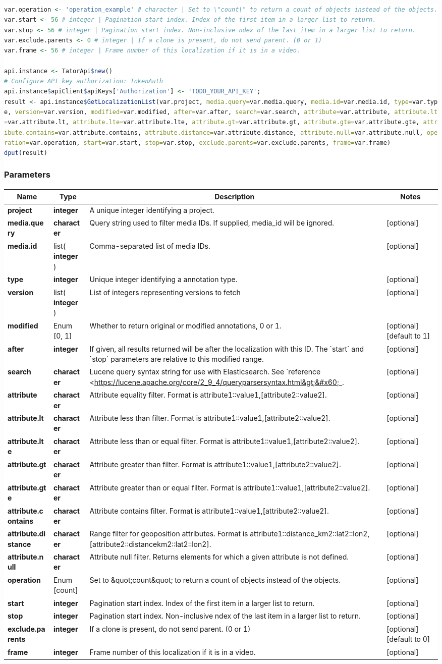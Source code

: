 ```R
var.operation <- 'operation_example' # character | Set to \"count\" to return a count of objects instead of the objects.
var.start <- 56 # integer | Pagination start index. Index of the first item in a larger list to return.
var.stop <- 56 # integer | Pagination start index. Non-inclusive ndex of the last item in a larger list to return.
var.exclude.parents <- 0 # integer | If a clone is present, do not send parent. (0 or 1)
var.frame <- 56 # integer | Frame number of this localization if it is in a video.

api.instance <- TatorApi$new()
# Configure API key authorization: TokenAuth
api.instance$apiClient$apiKeys['Authorization'] <- 'TODO_YOUR_API_KEY';
result <- api.instance$GetLocalizationList(var.project, media.query=var.media.query, media.id=var.media.id, type=var.type, version=var.version, modified=var.modified, after=var.after, search=var.search, attribute=var.attribute, attribute.lt=var.attribute.lt, attribute.lte=var.attribute.lte, attribute.gt=var.attribute.gt, attribute.gte=var.attribute.gte, attribute.contains=var.attribute.contains, attribute.distance=var.attribute.distance, attribute.null=var.attribute.null, operation=var.operation, start=var.start, stop=var.stop, exclude.parents=var.exclude.parents, frame=var.frame)
dput(result)
```

### Parameters

Name | Type | Description  | Notes
------------- | ------------- | ------------- | -------------
 **project** | **integer**| A unique integer identifying a project. | 
 **media.query** | **character**| Query string used to filter media IDs. If supplied, media_id will be ignored. | [optional] 
 **media.id** | list( **integer** )| Comma-separated list of media IDs. | [optional] 
 **type** | **integer**| Unique integer identifying a annotation type. | [optional] 
 **version** | list( **integer** )| List of integers representing versions to fetch | [optional] 
 **modified** | Enum [0, 1] | Whether to return original or modified annotations, 0 or 1. | [optional] [default to 1]
 **after** | **integer**| If given, all results returned will be after the localization with this ID. The &#x60;start&#x60; and &#x60;stop&#x60; parameters are relative to this modified range. | [optional] 
 **search** | **character**| Lucene query syntax string for use with Elasticsearch. See &#x60;reference &lt;https://lucene.apache.org/core/2_9_4/queryparsersyntax.html&gt;&#x60;_. | [optional] 
 **attribute** | **character**| Attribute equality filter. Format is attribute1::value1,[attribute2::value2]. | [optional] 
 **attribute.lt** | **character**| Attribute less than filter. Format is attribute1::value1,[attribute2::value2]. | [optional] 
 **attribute.lte** | **character**| Attribute less than or equal filter. Format is attribute1::value1,[attribute2::value2]. | [optional] 
 **attribute.gt** | **character**| Attribute greater than filter. Format is attribute1::value1,[attribute2::value2]. | [optional] 
 **attribute.gte** | **character**| Attribute greater than or equal filter. Format is attribute1::value1,[attribute2::value2]. | [optional] 
 **attribute.contains** | **character**| Attribute contains filter. Format is attribute1::value1,[attribute2::value2]. | [optional] 
 **attribute.distance** | **character**| Range filter for geoposition attributes. Format is attribute1::distance_km2::lat2::lon2,[attribute2::distancekm2::lat2::lon2]. | [optional] 
 **attribute.null** | **character**| Attribute null filter. Returns elements for which a given attribute is not defined. | [optional] 
 **operation** | Enum [count] | Set to \&quot;count\&quot; to return a count of objects instead of the objects. | [optional] 
 **start** | **integer**| Pagination start index. Index of the first item in a larger list to return. | [optional] 
 **stop** | **integer**| Pagination start index. Non-inclusive ndex of the last item in a larger list to return. | [optional] 
 **exclude.parents** | **integer**| If a clone is present, do not send parent. (0 or 1) | [optional] [default to 0]
 **frame** | **integer**| Frame number of this localization if it is in a video. | [optional] 
